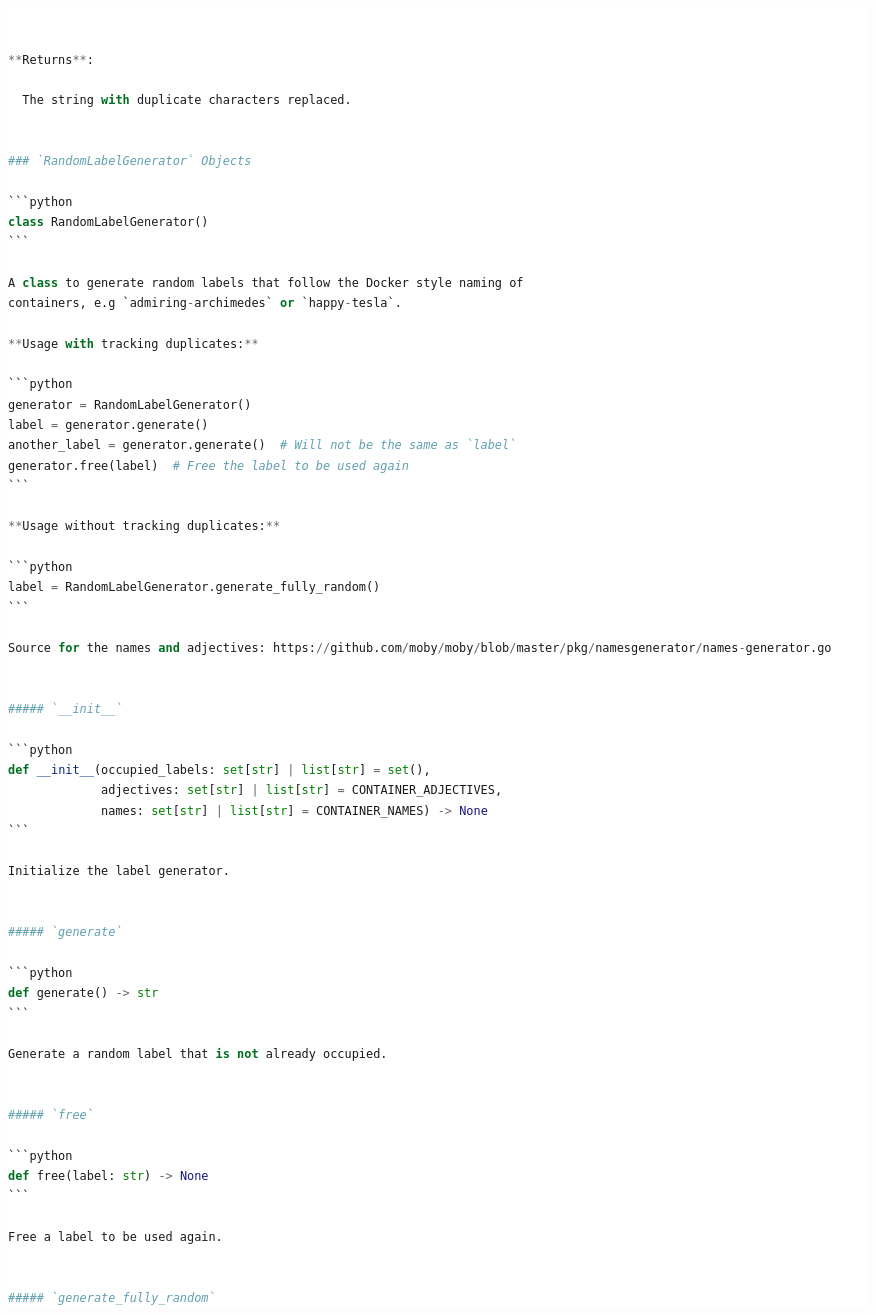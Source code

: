 ````python
  

**Returns**:

  The string with duplicate characters replaced.


### `RandomLabelGenerator` Objects

```python
class RandomLabelGenerator()
```

A class to generate random labels that follow the Docker style naming of
containers, e.g `admiring-archimedes` or `happy-tesla`.

**Usage with tracking duplicates:**

```python
generator = RandomLabelGenerator()
label = generator.generate()
another_label = generator.generate()  # Will not be the same as `label`
generator.free(label)  # Free the label to be used again
```

**Usage without tracking duplicates:**

```python
label = RandomLabelGenerator.generate_fully_random()
```

Source for the names and adjectives: https://github.com/moby/moby/blob/master/pkg/namesgenerator/names-generator.go


##### `__init__`

```python
def __init__(occupied_labels: set[str] | list[str] = set(),
             adjectives: set[str] | list[str] = CONTAINER_ADJECTIVES,
             names: set[str] | list[str] = CONTAINER_NAMES) -> None
```

Initialize the label generator.


##### `generate`

```python
def generate() -> str
```

Generate a random label that is not already occupied.


##### `free`

```python
def free(label: str) -> None
```

Free a label to be used again.


##### `generate_fully_random`
````